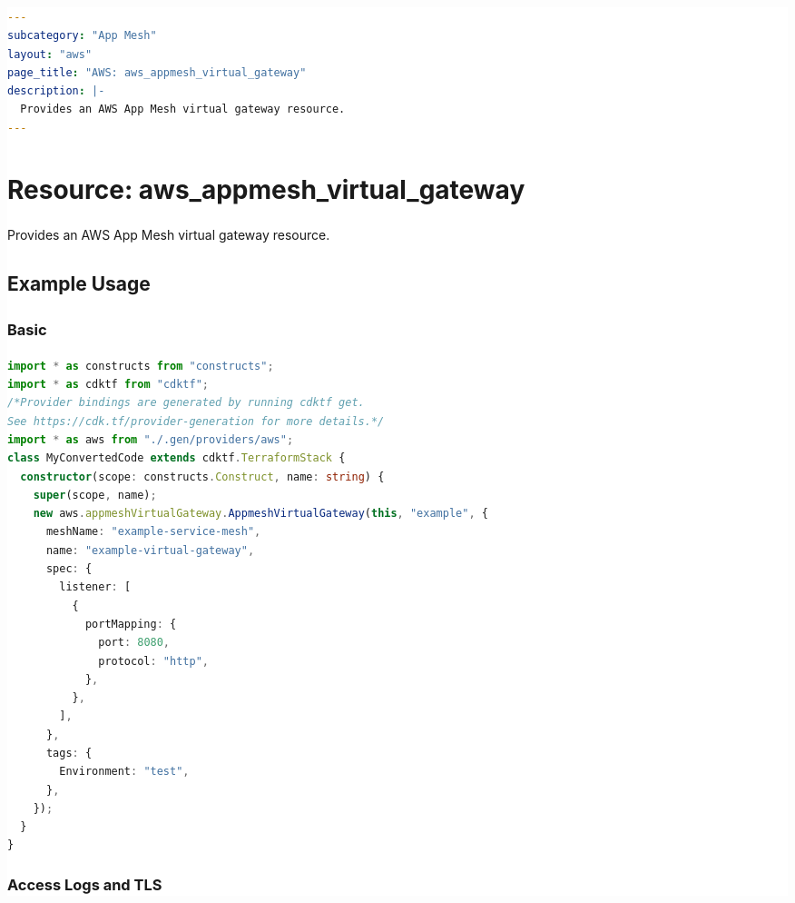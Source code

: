 ```yaml
---
subcategory: "App Mesh"
layout: "aws"
page_title: "AWS: aws_appmesh_virtual_gateway"
description: |-
  Provides an AWS App Mesh virtual gateway resource.
---
```


# Resource: aws_appmesh_virtual_gateway

Provides an AWS App Mesh virtual gateway resource.

## Example Usage

### Basic

```typescript
import * as constructs from "constructs";
import * as cdktf from "cdktf";
/*Provider bindings are generated by running cdktf get.
See https://cdk.tf/provider-generation for more details.*/
import * as aws from "./.gen/providers/aws";
class MyConvertedCode extends cdktf.TerraformStack {
  constructor(scope: constructs.Construct, name: string) {
    super(scope, name);
    new aws.appmeshVirtualGateway.AppmeshVirtualGateway(this, "example", {
      meshName: "example-service-mesh",
      name: "example-virtual-gateway",
      spec: {
        listener: [
          {
            portMapping: {
              port: 8080,
              protocol: "http",
            },
          },
        ],
      },
      tags: {
        Environment: "test",
      },
    });
  }
}

```

### Access Logs and TLS
